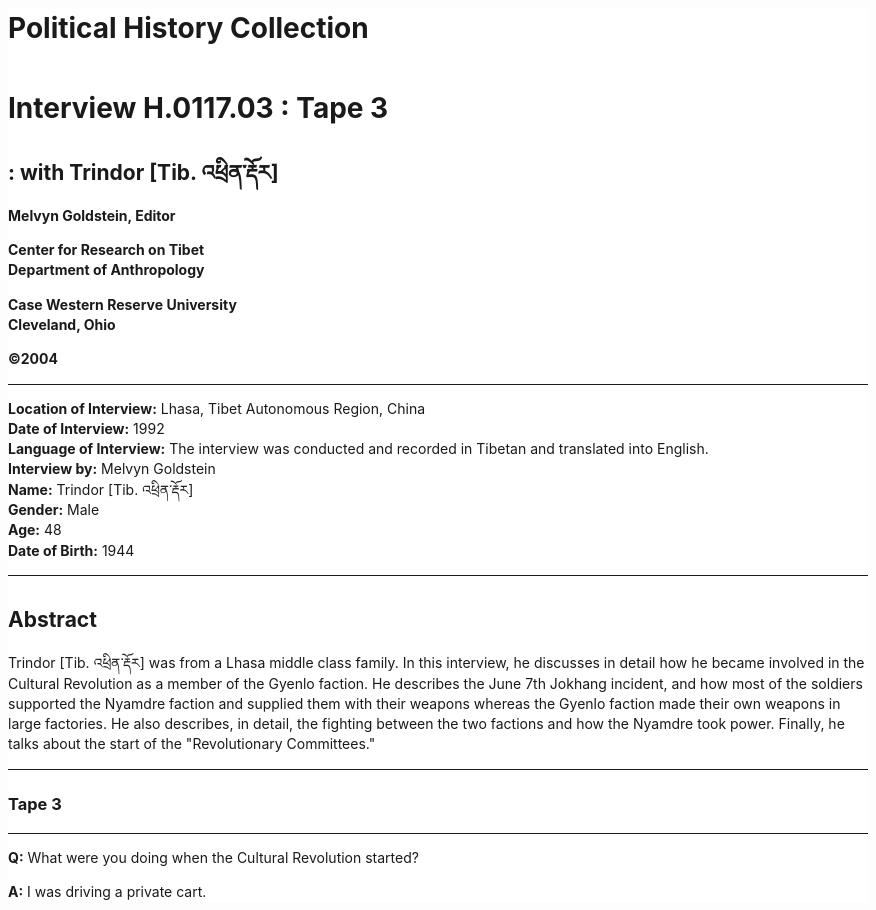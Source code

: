 # Political History Collection  
# Interview H.0117.03 : Tape 3  
##  : with Trindor [Tib. འཕྲིན་རྡོར]  
  
**Melvyn Goldstein, Editor**  

**Center for Research on Tibet**  
**Department of Anthropology**  

**Case Western Reserve University**  
**Cleveland, Ohio**  

**©2004**  

---  
**Location of Interview:** Lhasa, Tibet Autonomous Region, China  
**Date of Interview:** 1992  
**Language of Interview:** The interview was conducted and recorded in Tibetan and translated into English.  
**Interview by:** Melvyn Goldstein  
**Name:** Trindor [Tib. འཕྲིན་རྡོར]  
**Gender:** Male  
**Age:** 48  
**Date of Birth:** 1944  
  
---  
## Abstract  

 Trindor [Tib. འཕྲིན་རྡོར] was from a Lhasa middle class family. In this interview, he discusses in detail how he became involved in the Cultural Revolution as a member of the Gyenlo faction. He describes the June 7th Jokhang incident, and how most of the soldiers supported the Nyamdre faction and supplied them with their weapons whereas the Gyenlo faction made their own weapons in large factories. He also describes, in detail, the fighting between the two factions and how the Nyamdre took power. Finally, he talks about the start of the "Revolutionary Committees."   

---  
### Tape 3  

<audio controls>
<source src="https://tile.loc.gov/storage-services/service/asian/asiantoha/H_0117_03/H_0117_03.mp3" type="audio/mp3">
Your browser does not support the audio element.
</audio>  

---

**Q:**  What were you doing when the Cultural Revolution started?   

**A:**  I was driving a private cart.   
